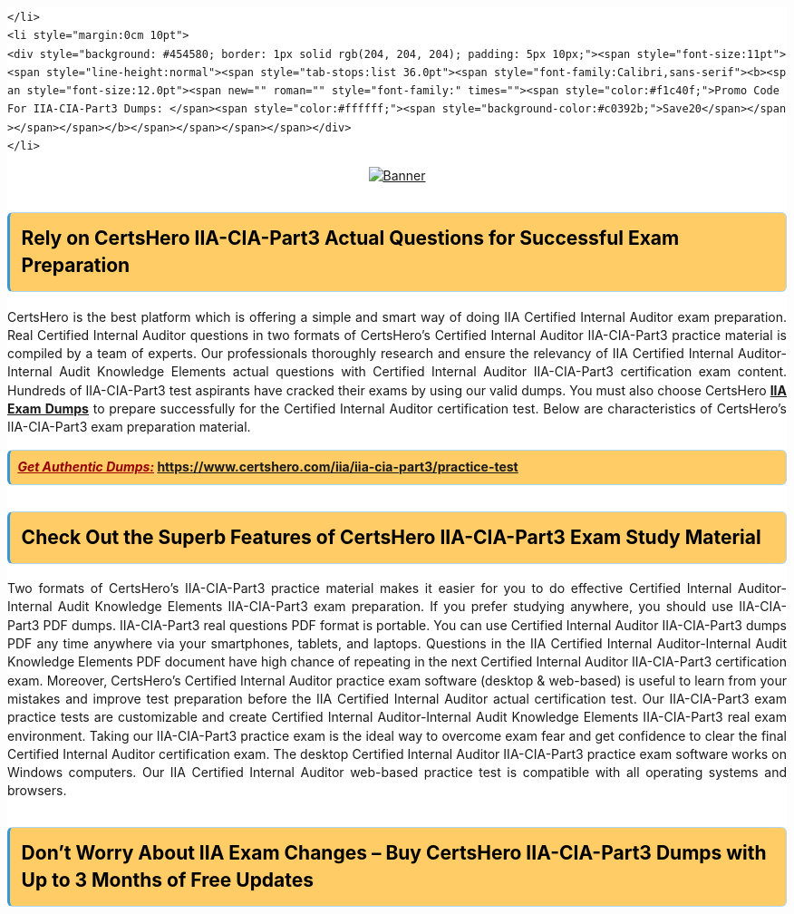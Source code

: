 	</li>
	<li style="margin:0cm 10pt">
	<div style="background: #454580; border: 1px solid rgb(204, 204, 204); padding: 5px 10px;"><span style="font-size:11pt"><span style="line-height:normal"><span style="tab-stops:list 36.0pt"><span style="font-family:Calibri,sans-serif"><b><span style="font-size:12.0pt"><span new="" roman="" style="font-family:" times=""><span style="color:#f1c40f;">Promo Code For IIA-CIA-Part3 Dumps: </span><span style="color:#ffffff;"><span style="background-color:#c0392b;">Save20</span></span></span></span></b></span></span></span></span></div>
	</li>
</ul>

<p style="text-align: center;"><a href="https://www.certshero.com/product-detail/iia-cia-part3"><img width="100%" src="https://i.imgur.com/UZuq4Dk.jpg" alt="Banner"/></a></p>

<h2><strong><span style="display:block; color:#000000; background:#ffcc66; border: 0.5px solid #AED6F1 ; border-left: 3px solid #3498DB; padding: .6em; border-radius: 6px;">Rely on CertsHero IIA-CIA-Part3 Actual Questions for Successful Exam Preparation</span></strong></h2>

<p style="text-align: justify;">CertsHero is the best platform which is offering a simple and smart way of doing IIA Certified Internal Auditor exam preparation. Real Certified Internal Auditor questions in two formats of CertsHero’s Certified Internal Auditor IIA-CIA-Part3 practice material is compiled by a team of experts. Our professionals thoroughly research and ensure the relevancy of IIA Certified Internal Auditor-Internal Audit Knowledge Elements actual questions with Certified Internal Auditor IIA-CIA-Part3 certification exam content. Hundreds of IIA-CIA-Part3 test aspirants have cracked their exams by using our valid dumps. You must also choose CertsHero <a href="https://www.certshero.com/iia"><strong> IIA Exam Dumps</strong></a> to prepare successfully for the Certified Internal Auditor certification test. Below are characteristics of CertsHero’s IIA-CIA-Part3 exam preparation material.</p>

<p><strong><span style="display:block; color:#990000; background:#ffcc66; border: 0.5px solid #AED6F1 ; border-left: 3px solid #3498DB; padding: .6em; border-radius: 6px;"><span style="font-size:14px;"><u><i>Get Authentic Dumps:</i></u></span> <a href="https://www.certshero.com/iia/iia-cia-part3/practice-test">https://www.certshero.com/iia/iia-cia-part3/practice-test</a></span></strong></p>

<h2><strong><span style="display:block; color:#000000; background:#ffcc66; border: 0.5px solid #AED6F1 ; border-left: 3px solid #3498DB; padding: .6em; border-radius: 6px;">Check Out the Superb Features of CertsHero IIA-CIA-Part3 Exam Study Material</span></strong></h2>

<p style="text-align: justify;">Two formats of CertsHero’s IIA-CIA-Part3 practice material makes it easier for you to do effective Certified Internal Auditor-Internal Audit Knowledge Elements IIA-CIA-Part3 exam preparation. If you prefer studying anywhere, you should use IIA-CIA-Part3 PDF dumps. IIA-CIA-Part3 real questions PDF format is portable. You can use Certified Internal Auditor IIA-CIA-Part3 dumps PDF any time anywhere via your smartphones, tablets, and laptops. Questions in the IIA Certified Internal Auditor-Internal Audit Knowledge Elements PDF document have high chance of repeating in the next Certified Internal Auditor IIA-CIA-Part3 certification exam. Moreover, CertsHero’s Certified Internal Auditor practice exam software (desktop & web-based) is useful to learn from your mistakes and improve test preparation before the IIA Certified Internal Auditor actual certification test. Our IIA-CIA-Part3 exam practice tests are customizable and create Certified Internal Auditor-Internal Audit Knowledge Elements IIA-CIA-Part3 real exam environment. Taking our IIA-CIA-Part3 practice exam is the ideal way to overcome exam fear and get confidence to clear the final Certified Internal Auditor certification exam. The desktop Certified Internal Auditor IIA-CIA-Part3 practice exam software works on Windows computers. Our IIA Certified Internal Auditor web-based practice test is compatible with all operating systems and browsers.</p>

<h2><strong><span style="display:block; color:#000000; background:#ffcc66; border: 0.5px solid #AED6F1 ; border-left: 3px solid #3498DB; padding: .6em; border-radius: 6px;">Don’t Worry About IIA Exam Changes – Buy CertsHero IIA-CIA-Part3 Dumps with Up to 3 Months of Free Updates</span></strong></h2>
